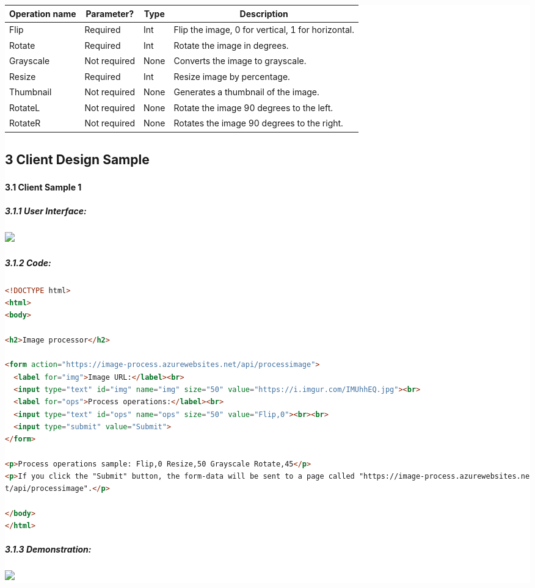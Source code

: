 | Operation name  | Parameter?   | Type       | Description                                          |
| -------------   |--------------|------------|------------------------------------------------------|
| Flip            | Required     | Int        | Flip the image, 0 for vertical, 1 for horizontal.    |
| Rotate          | Required     | Int        | Rotate the image in degrees.                         |
| Grayscale       | Not required | None       | Converts the image to grayscale.                     |
| Resize          | Required     | Int        | Resize image by percentage.                          |
| Thumbnail       | Not required | None       | Generates a thumbnail of the image.                  |
| RotateL         | Not required | None       | Rotate the image 90 degrees to the left.             |
| RotateR         | Not required | None       | Rotates the image 90 degrees to the right.           |


## 3 Client Design Sample


#### 3.1 Client Sample 1

##### 3.1.1 User Interface:
![](https://i.imgur.com/rtb4pQa.png)

##### 3.1.2 Code:
```html
<!DOCTYPE html>
<html>
<body>

<h2>Image processor</h2>

<form action="https://image-process.azurewebsites.net/api/processimage">
  <label for="img">Image URL:</label><br>
  <input type="text" id="img" name="img" size="50" value="https://i.imgur.com/IMUhhEQ.jpg"><br>
  <label for="ops">Process operations:</label><br>
  <input type="text" id="ops" name="ops" size="50" value="Flip,0"><br><br>
  <input type="submit" value="Submit">
</form> 

<p>Process operations sample: Flip,0 Resize,50 Grayscale Rotate,45</p>
<p>If you click the "Submit" button, the form-data will be sent to a page called "https://image-process.azurewebsites.net/api/processimage".</p>

</body>
</html>
```

##### 3.1.3 Demonstration:
![](https://i.imgur.com/k7Rl8H4.gif)

